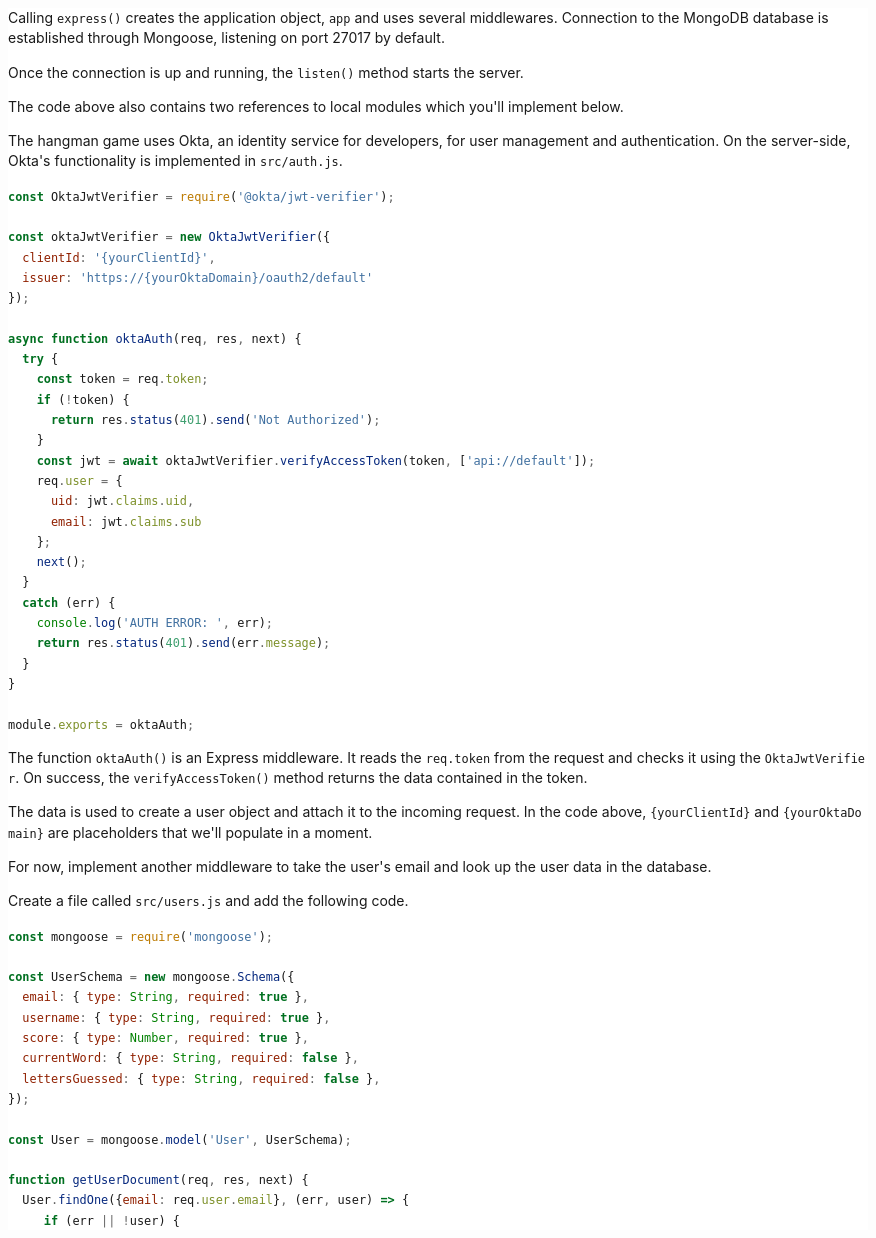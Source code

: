 Calling `express()` creates the application object, `app` and uses several middlewares. Connection to the MongoDB database is established through Mongoose, listening on port 27017 by default. 

Once the connection is up and running, the `listen()` method starts the server. 

The code above also contains two references to local modules which you'll implement below.

The hangman game uses Okta, an identity service for developers, for user management and authentication. On the server-side, Okta's functionality is implemented in `src/auth.js`.

```js
const OktaJwtVerifier = require('@okta/jwt-verifier');

const oktaJwtVerifier = new OktaJwtVerifier({
  clientId: '{yourClientId}',
  issuer: 'https://{yourOktaDomain}/oauth2/default'
});

async function oktaAuth(req, res, next) {
  try {
    const token = req.token;
    if (!token) {
      return res.status(401).send('Not Authorized');
    }
    const jwt = await oktaJwtVerifier.verifyAccessToken(token, ['api://default']);
    req.user = {
      uid: jwt.claims.uid,
      email: jwt.claims.sub
    };
    next();
  }
  catch (err) {
    console.log('AUTH ERROR: ', err);
    return res.status(401).send(err.message);
  }
}

module.exports = oktaAuth;
```

The function `oktaAuth()` is an Express middleware. It reads the `req.token` from the request and checks it using the `OktaJwtVerifier`. On success, the `verifyAccessToken()` method returns the data contained in the token. 

The data is used to create a user object and attach it to the incoming request. In the code above, `{yourClientId}` and `{yourOktaDomain}` are placeholders that we'll populate in a moment. 

For now, implement another middleware to take the user's email and look up the user data in the database. 

Create a file called `src/users.js` and add the following code.

```js
const mongoose = require('mongoose');

const UserSchema = new mongoose.Schema({
  email: { type: String, required: true },
  username: { type: String, required: true },
  score: { type: Number, required: true },
  currentWord: { type: String, required: false },
  lettersGuessed: { type: String, required: false },
});

const User = mongoose.model('User', UserSchema);

function getUserDocument(req, res, next) {
  User.findOne({email: req.user.email}, (err, user) => {
     if (err || !user) {
```